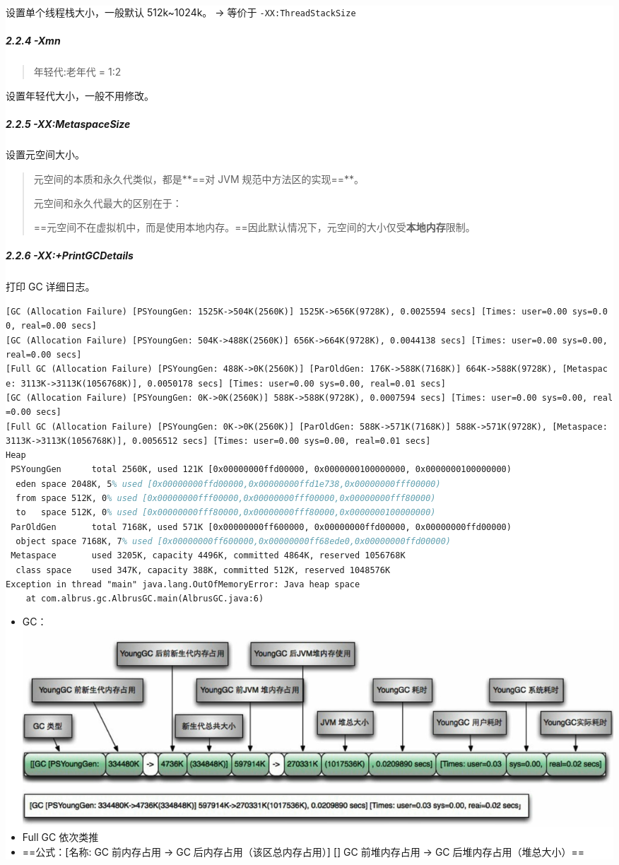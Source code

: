 设置单个线程栈大小，一般默认 512k~1024k。 -> 等价于 `-XX:ThreadStackSize`

##### 2.2.4 -Xmn

> 年轻代:老年代 = 1:2

设置年轻代大小，一般不用修改。

##### 2.2.5 -XX:MetaspaceSize

设置元空间大小。

> 元空间的本质和永久代类似，都是**==对 JVM 规范中方法区的实现==**。
>
> 元空间和永久代最大的区别在于：
>
> ==元空间不在虚拟机中，而是使用本地内存。==因此默认情况下，元空间的大小仅受**本地内存**限制。

##### 2.2.6 -XX:+PrintGCDetails

打印 GC 详细日志。

```tex
[GC (Allocation Failure) [PSYoungGen: 1525K->504K(2560K)] 1525K->656K(9728K), 0.0025594 secs] [Times: user=0.00 sys=0.00, real=0.00 secs] 
[GC (Allocation Failure) [PSYoungGen: 504K->488K(2560K)] 656K->664K(9728K), 0.0044138 secs] [Times: user=0.00 sys=0.00, real=0.00 secs] 
[Full GC (Allocation Failure) [PSYoungGen: 488K->0K(2560K)] [ParOldGen: 176K->588K(7168K)] 664K->588K(9728K), [Metaspace: 3113K->3113K(1056768K)], 0.0050178 secs] [Times: user=0.00 sys=0.00, real=0.01 secs] 
[GC (Allocation Failure) [PSYoungGen: 0K->0K(2560K)] 588K->588K(9728K), 0.0007594 secs] [Times: user=0.00 sys=0.00, real=0.00 secs] 
[Full GC (Allocation Failure) [PSYoungGen: 0K->0K(2560K)] [ParOldGen: 588K->571K(7168K)] 588K->571K(9728K), [Metaspace: 3113K->3113K(1056768K)], 0.0056512 secs] [Times: user=0.00 sys=0.00, real=0.01 secs] 
Heap
 PSYoungGen      total 2560K, used 121K [0x00000000ffd00000, 0x0000000100000000, 0x0000000100000000)
  eden space 2048K, 5% used [0x00000000ffd00000,0x00000000ffd1e738,0x00000000fff00000)
  from space 512K, 0% used [0x00000000fff00000,0x00000000fff00000,0x00000000fff80000)
  to   space 512K, 0% used [0x00000000fff80000,0x00000000fff80000,0x0000000100000000)
 ParOldGen       total 7168K, used 571K [0x00000000ff600000, 0x00000000ffd00000, 0x00000000ffd00000)
  object space 7168K, 7% used [0x00000000ff600000,0x00000000ff68ede0,0x00000000ffd00000)
 Metaspace       used 3205K, capacity 4496K, committed 4864K, reserved 1056768K
  class space    used 347K, capacity 388K, committed 512K, reserved 1048576K
Exception in thread "main" java.lang.OutOfMemoryError: Java heap space
	at com.albrus.gc.AlbrusGC.main(AlbrusGC.java:6)
```

- GC：![image-20220709090144489](images/image-20220709090144489.png)
- Full GC 依次类推
- ==公式：[名称: GC 前内存占用 -> GC 后内存占用（该区总内存占用）] [] GC 前堆内存占用 -> GC 后堆内存占用（堆总大小）==